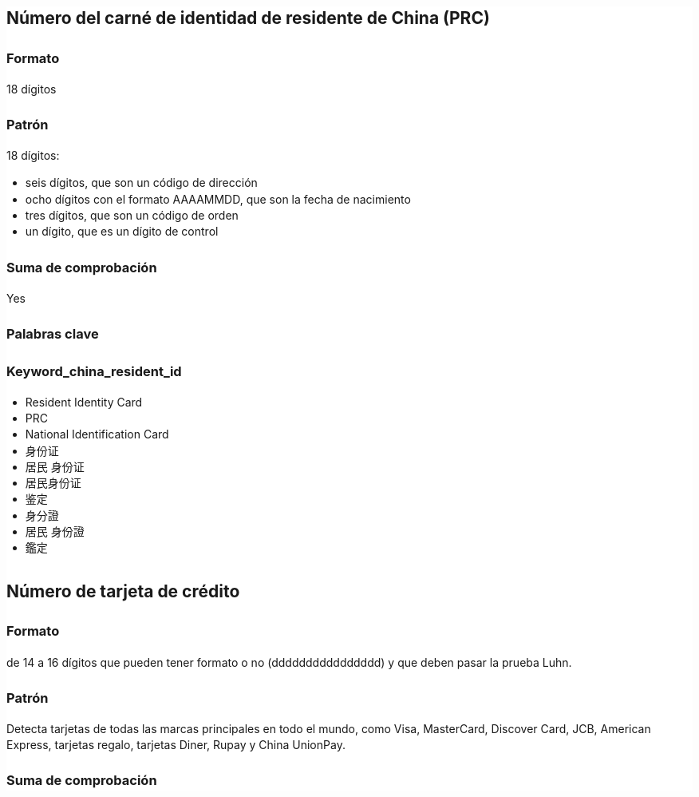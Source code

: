 
## <a name="china-resident-identity-card-prc-number"></a>Número del carné de identidad de residente de China (PRC)

### <a name="format"></a>Formato

18 dígitos

### <a name="pattern"></a>Patrón

18 dígitos:
- seis dígitos, que son un código de dirección
- ocho dígitos con el formato AAAAMMDD, que son la fecha de nacimiento
- tres dígitos, que son un código de orden
- un dígito, que es un dígito de control

### <a name="checksum"></a>Suma de comprobación

Yes

### <a name="keywords"></a>Palabras clave

### <a name="keyword_china_resident_id"></a>Keyword_china_resident_id

- Resident Identity Card
- PRC
- National Identification Card
- 身份证
- 居民 身份证
- 居民身份证
- 鉴定
- 身分證
- 居民 身份證
- 鑑定


## <a name="credit-card-number"></a>Número de tarjeta de crédito

### <a name="format"></a>Formato

de 14 a 16 dígitos que pueden tener formato o no (dddddddddddddddd) y que deben pasar la prueba Luhn.

### <a name="pattern"></a>Patrón

Detecta tarjetas de todas las marcas principales en todo el mundo, como Visa, MasterCard, Discover Card, JCB, American Express, tarjetas regalo, tarjetas Diner, Rupay y China UnionPay.

### <a name="checksum"></a>Suma de comprobación
